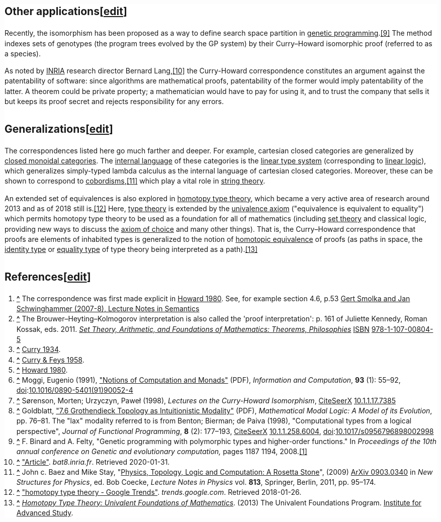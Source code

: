 ## Other applications\[[edit][196]\]

Recently, the isomorphism has been proposed as a way to define search space partition in [genetic programming][197].[\[9\]][198] The method indexes sets of genotypes (the program trees evolved by the GP system) by their Curry–Howard isomorphic proof (referred to as a species).

As noted by [INRIA][199] research director Bernard Lang,[\[10\]][200] the Curry-Howard correspondence constitutes an argument against the patentability of software: since algorithms are mathematical proofs, patentability of the former would imply patentability of the latter. A theorem could be private property; a mathematician would have to pay for using it, and to trust the company that sells it but keeps its proof secret and rejects responsibility for any errors.

## Generalizations\[[edit][201]\]

The correspondences listed here go much farther and deeper. For example, cartesian closed categories are generalized by [closed monoidal categories][202]. The [internal language][203] of these categories is the [linear type system][204] (corresponding to [linear logic][205]), which generalizes simply-typed lambda calculus as the internal language of cartesian closed categories. Moreover, these can be shown to correspond to [cobordisms][206],[\[11\]][207] which play a vital role in [string theory][208].

An extended set of equivalences is also explored in [homotopy type theory][209], which became a very active area of research around 2013 and as of 2018 still is.[\[12\]][210] Here, [type theory][211] is extended by the [univalence axiom][212] ("equivalence is equivalent to equality") which permits homotopy type theory to be used as a foundation for all of mathematics (including [set theory][213] and classical logic, providing new ways to discuss the [axiom of choice][214] and many other things). That is, the Curry–Howard correspondence that proofs are elements of inhabited types is generalized to the notion of [homotopic equivalence][215] of proofs (as paths in space, the [identity type][216] or [equality type][217] of type theory being interpreted as a path).[\[13\]][218]

## References\[[edit][219]\]

1.  __[^][220]__ The correspondence was first made explicit in [Howard 1980][221]. See, for example section 4.6, p.53 [Gert Smolka and Jan Schwinghammer (2007-8), Lecture Notes in Semantics][222]
2.  __[^][223]__ The Brouwer–Heyting–Kolmogorov interpretation is also called the 'proof interpretation': p. 161 of Juliette Kennedy, Roman Kossak, eds. 2011. *[Set Theory, Arithmetic, and Foundations of Mathematics: Theorems, Philosophies][224]* [ISBN][225] [978-1-107-00804-5][226]
3.  __[^][227]__ [Curry 1934][228].
4.  __[^][229]__ [Curry & Feys 1958][230].
5.  __[^][231]__ [Howard 1980][232].
6.  __[^][233]__ Moggi, Eugenio (1991), ["Notions of Computation and Monads"][234] (PDF), *Information and Computation*, __93__ (1): 55–92, [doi][235]:[10.1016/0890-5401(91)90052-4][236]
7.  __[^][237]__ Sørenson, Morten; Urzyczyn, Paweł (1998), *Lectures on the Curry-Howard Isomorphism*, [CiteSeerX][238] [10.1.1.17.7385][239]
8.  __[^][240]__ Goldblatt, ["7.6 Grothendieck Topology as Intuitionistic Modality"][241] (PDF), *Mathematical Modal Logic: A Model of its Evolution*, pp. 76–81. The "lax" modality referred to is from Benton; Bierman; de Paiva (1998), "Computational types from a logical perspective", *Journal of Functional Programming*, __8__ (2): 177–193, [CiteSeerX][242] [10.1.1.258.6004][243], [doi][244]:[10.1017/s0956796898002998][245]
9.  __[^][246]__ F. Binard and A. Felty, "Genetic programming with polymorphic types and higher-order functions." In *Proceedings of the 10th annual conference on Genetic and evolutionary computation,* pages 1187 1194, 2008.[\[1\]][247]
10.  __[^][248]__ ["Article"][249]. *bat8.inria.fr*. Retrieved 2020-01-31.
11.  __[^][250]__ John c. Baez and Mike Stay, "[Physics, Topology, Logic and Computation: A Rosetta Stone][251]", (2009) [ArXiv 0903.0340][252] in *New Structures for Physics*, ed. Bob Coecke, *Lecture Notes in Physics* vol. __813__, Springer, Berlin, 2011, pp. 95–174.
12.  __[^][253]__ ["homotopy type theory - Google Trends"][254]. *trends.google.com*. Retrieved 2018-01-26.
13.  __[^][255]__ [*Homotopy Type Theory: Univalent Foundations of Mathematics*][256]. (2013) The Univalent Foundations Program. [Institute for Advanced Study][257].


[1]: https://en.wikipedia.org/wiki/Programming_language_theory "Programming language theory"
[2]: https://en.wikipedia.org/wiki/Proof_theory "Proof theory"
[3]: https://en.wikipedia.org/wiki/Computer_program "Computer program"
[4]: https://en.wikipedia.org/wiki/Mathematical_proof "Mathematical proof"
[5]: https://en.wikipedia.org/wiki/Analogy "Analogy"
[6]: https://en.wikipedia.org/wiki/Mathematician "Mathematician"
[7]: https://en.wikipedia.org/wiki/Haskell_Curry "Haskell Curry"
[8]: https://en.wikipedia.org/wiki/Logician "Logician"
[9]: https://en.wikipedia.org/wiki/William_Alvin_Howard "William Alvin Howard"
[10]: https://en.wikipedia.org/wiki/Curry%E2%80%93Howard_correspondence#cite_note-1
[11]: https://en.wikipedia.org/wiki/Intuitionistic_logic "Intuitionistic logic"
[12]: https://en.wikipedia.org/wiki/L._E._J._Brouwer "L. E. J. Brouwer"
[13]: https://en.wikipedia.org/wiki/Arend_Heyting "Arend Heyting"
[14]: https://en.wikipedia.org/wiki/Andrey_Kolmogorov "Andrey Kolmogorov"
[15]: https://en.wikipedia.org/wiki/Brouwer%E2%80%93Heyting%E2%80%93Kolmogorov_interpretation "Brouwer–Heyting–Kolmogorov interpretation"
[16]: https://en.wikipedia.org/wiki/Curry%E2%80%93Howard_correspondence#cite_note-2
[17]: https://en.wikipedia.org/wiki/Stephen_Kleene "Stephen Kleene"
[18]: https://en.wikipedia.org/wiki/Realizability "Realizability"
[19]: https://en.wikipedia.org/wiki/Category_theory "Category theory"
[20]: https://en.wikipedia.org/w/index.php?title=Curry%E2%80%93Howard_correspondence&action=edit&section=1 "Edit section: Origin, scope, and consequences"
[21]: https://en.wikipedia.org/wiki/Haskell_Curry "Haskell Curry"
[22]: https://en.wikipedia.org/wiki/Typed_lambda_calculus "Typed lambda calculus"
[23]: https://en.wikipedia.org/wiki/Axiom-scheme "Axiom-scheme"
[24]: https://en.wikipedia.org/wiki/Intuitionism "Intuitionism"
[25]: https://en.wikipedia.org/wiki/Curry%E2%80%93Howard_correspondence#cite_note-FOOTNOTECurry1934-3
[26]: https://en.wikipedia.org/wiki/Proof_calculus "Proof calculus"
[27]: https://en.wikipedia.org/wiki/Hilbert-style_deduction_system "Hilbert-style deduction system"
[28]: https://en.wikipedia.org/wiki/Model_of_computation "Model of computation"
[29]: https://en.wikipedia.org/wiki/Combinatory_logic "Combinatory logic"
[30]: https://en.wikipedia.org/wiki/Curry%E2%80%93Howard_correspondence#cite_note-FOOTNOTECurryFeys1958-4
[31]: https://en.wikipedia.org/wiki/William_Alvin_Howard "William Alvin Howard"
[32]: https://en.wikipedia.org/wiki/Proof_calculus "Proof calculus"
[33]: https://en.wikipedia.org/wiki/Natural_deduction "Natural deduction"
[34]: https://en.wikipedia.org/wiki/Intuitionistic "Intuitionistic"
[35]: https://en.wikipedia.org/wiki/Model_of_computation "Model of computation"
[36]: https://en.wikipedia.org/wiki/Lambda_calculus "Lambda calculus"
[37]: https://en.wikipedia.org/wiki/Curry%E2%80%93Howard_correspondence#cite_note-FOOTNOTEHoward1980-5
[38]: https://en.wikipedia.org/wiki/Analogy "Analogy"
[39]: https://en.wikipedia.org/wiki/Return_type "Return type"
[40]: https://en.wikipedia.org/wiki/Logic_programming "Logic programming"
[41]: https://en.wikipedia.org/wiki/Formal_system "Formal system"
[42]: https://en.wikipedia.org/wiki/Proof_calculus "Proof calculus"
[43]: https://en.wikipedia.org/wiki/Functional_programming_language "Functional programming language"
[44]: https://en.wikipedia.org/wiki/Martin-L%C3%B6f "Martin-Löf"
[45]: https://en.wikipedia.org/wiki/Intuitionistic_type_theory "Intuitionistic type theory"
[46]: https://en.wikipedia.org/wiki/Thierry_Coquand "Thierry Coquand"
[47]: https://en.wikipedia.org/wiki/Calculus_of_Constructions "Calculus of Constructions"
[48]: https://en.wikipedia.org/wiki/Type_theory "Type theory"
[49]: https://en.wikipedia.org/wiki/Typed_lambda_calculus "Typed lambda calculus"
[50]: https://en.wikipedia.org/wiki/Coq "Coq"
[51]: https://en.wikipedia.org/wiki/Program_correctness "Program correctness"
[52]: https://en.wikipedia.org/wiki/Proof-carrying_code "Proof-carrying code"
[53]: https://en.wikipedia.org/wiki/Programming_language "Programming language"
[54]: https://en.wikipedia.org/wiki/Classical_logic "Classical logic"
[55]: https://en.wikipedia.org/wiki/Continuation "Continuation"
[56]: https://en.wikipedia.org/wiki/Sequent_calculus "Sequent calculus"
[57]: https://en.wikipedia.org/wiki/Evaluation_strategy "Evaluation strategy"
[58]: https://en.wikipedia.org/wiki/Unifying_theories_in_mathematics "Unifying theories in mathematics"
[59]: https://en.wikipedia.org/wiki/Sequent_calculus "Sequent calculus"
[60]: https://en.wikipedia.org/wiki/Proof_net "Proof net"
[61]: https://en.wikipedia.org/wiki/Calculus_of_structures "Calculus of structures"
[62]: https://en.wikipedia.org/wiki/Combinatory_logic "Combinatory logic"
[63]: https://en.wikipedia.org/wiki/Simply_typed_lambda_calculus "Simply typed lambda calculus"
[64]: https://en.wikipedia.org/wiki/Models_of_computation "Models of computation"
[65]: https://en.wikipedia.org/wiki/Linear_logic "Linear logic"
[66]: https://en.wikipedia.org/wiki/Turing_machine "Turing machine"
[67]: https://en.wikipedia.org/wiki/Typed_assembly_language "Typed assembly language"
[68]: https://en.wikipedia.org/wiki/Turing-complete "Turing-complete"
[69]: https://en.wikipedia.org/wiki/Recursion_(computer_science) "Recursion (computer science)"
[70]: https://en.wikipedia.org/wiki/Monad_(functional_programming) "Monad (functional programming)"
[71]: https://en.wikipedia.org/wiki/Curry%E2%80%93Howard_correspondence#cite_note-6
[72]: https://en.wikipedia.org/wiki/Curry%E2%80%93Howard_correspondence#cite_note-PfenningDaviesJudgmental-7
[73]: https://en.wikipedia.org/wiki/Total_functional_programming "Total functional programming"
[74]: https://en.wikipedia.org/wiki/Turing_completeness "Turing completeness"
[75]: https://en.wikipedia.org/wiki/Corecursion "Corecursion"
[76]: https://en.wikipedia.org/w/index.php?title=Curry%E2%80%93Howard_correspondence&action=edit&section=2 "Edit section: General formulation"
[77]: https://en.wikipedia.org/wiki/Proof_calculus "Proof calculus"
[78]: https://en.wikipedia.org/wiki/Type_systems "Type systems"
[79]: https://en.wikipedia.org/wiki/Model_of_computation "Model of computation"
[80]: https://en.wikipedia.org/wiki/Formula_(mathematical_logic) "Formula (mathematical logic)"
[81]: https://en.wikipedia.org/wiki/Data_type "Data type"
[82]: https://en.wikipedia.org/wiki/Mathematical_proof "Mathematical proof"
[83]: https://en.wikipedia.org/wiki/Computer_program "Computer program"
[84]: https://en.wikipedia.org/wiki/Dependent_type "Dependent type"
[85]: https://en.wikipedia.org/wiki/Universal_quantification "Universal quantification"
[86]: https://en.wikipedia.org/wiki/Dependent_type#%CE%A0_type "Dependent type"
[87]: https://en.wikipedia.org/wiki/Existential_quantification "Existential quantification"
[88]: https://en.wikipedia.org/wiki/Dependent_type#%CE%A3_type "Dependent type"
[89]: https://en.wikipedia.org/wiki/Logical_implication "Logical implication"
[90]: https://en.wikipedia.org/wiki/Function_type "Function type"
[91]: https://en.wikipedia.org/wiki/Logical_conjunction "Logical conjunction"
[92]: https://en.wikipedia.org/wiki/Product_type "Product type"
[93]: https://en.wikipedia.org/wiki/Logical_disjunction "Logical disjunction"
[94]: https://en.wikipedia.org/wiki/Sum_type "Sum type"
[95]: https://en.wikipedia.org/wiki/Unit_type "Unit type"
[96]: https://en.wikipedia.org/wiki/Bottom_type "Bottom type"
[97]: https://en.wikipedia.org/wiki/Hilbert-style_deduction_system "Hilbert-style deduction system"
[98]: https://en.wikipedia.org/wiki/Combinatory_logic "Combinatory logic"
[99]: https://en.wikipedia.org/wiki/Natural_deduction "Natural deduction"
[100]: https://en.wikipedia.org/wiki/Lambda_calculus "Lambda calculus"
[101]: https://en.wikipedia.org/wiki/Hilbert-style_deduction_system "Hilbert-style deduction system"
[102]: https://en.wikipedia.org/wiki/Combinatory_logic "Combinatory logic"
[103]: https://en.wikipedia.org/wiki/Natural_deduction "Natural deduction"
[104]: https://en.wikipedia.org/wiki/Lambda_calculus "Lambda calculus"
[105]: https://en.wikipedia.org/wiki/Hypotheses "Hypotheses"
[106]: https://en.wikipedia.org/wiki/Implication_elimination "Implication elimination"
[107]: https://en.wikipedia.org/wiki/Apply "Apply"
[108]: https://en.wikipedia.org/wiki/Implication_introduction "Implication introduction"
[109]: https://en.wikipedia.org/w/index.php?title=Curry%E2%80%93Howard_correspondence&action=edit&section=3 "Edit section: Corresponding systems"
[110]: https://en.wikipedia.org/w/index.php?title=Curry%E2%80%93Howard_correspondence&action=edit&section=4 "Edit section: Hilbert-style deduction systems and combinatory logic"
[111]: https://en.wikipedia.org/wiki/Combinatory_logic "Combinatory logic"
[112]: https://en.wikipedia.org/wiki/Axiom_scheme "Axiom scheme"
[113]: https://en.wikipedia.org/wiki/Hilbert-style_deduction_system "Hilbert-style deduction system"
[114]: https://en.wikipedia.org/wiki/Curry%E2%80%93Howard_correspondence#Examples
[115]: https://en.wikipedia.org/wiki/Modus_ponens "Modus ponens"
[116]: https://en.wikipedia.org/wiki/Inference_rules "Inference rules"
[117]: https://en.wikipedia.org/wiki/Intuitionistic_logic "Intuitionistic logic"
[118]: https://en.wikipedia.org/wiki/Classical_logic "Classical logic"
[119]: https://en.wikipedia.org/wiki/Tautology_(logic) "Tautology (logic)"
[120]: https://en.wikipedia.org/wiki/Peirce%27s_law "Peirce's law"
[121]: https://en.wikipedia.org/wiki/Deduction_theorem "Deduction theorem"
[122]: https://en.wikipedia.org/wiki/Combinatory_logic#Conversion_of_a_lambda_term_to_an_equivalent_combinatorial_term "Combinatory logic"
[123]: https://en.wikipedia.org/wiki/Deduction_theorem "Deduction theorem"
[124]: https://en.wikipedia.org/wiki/Combinatory_logic#Conversion_of_a_lambda_term_to_an_equivalent_combinatorial_term "Combinatory logic"
[125]: https://en.wikipedia.org/wiki/Combinatory_logic#Reduction_in_combinatory_logic "Combinatory logic"
[126]: https://en.wikipedia.org/wiki/Peirce%27s_law "Peirce's law"
[127]: https://en.wikipedia.org/wiki/Combinatory_logic#One-point_basis "Combinatory logic"
[128]: https://en.wikipedia.org/wiki/Principal_type "Principal type"
[129]: https://en.wikipedia.org/w/index.php?title=Curry%E2%80%93Howard_correspondence&action=edit&section=5 "Edit section: Natural deduction and lambda calculus"
[130]: https://en.wikipedia.org/wiki/Haskell_Curry "Haskell Curry"
[131]: https://en.wikipedia.org/wiki/Hilbert-style_deduction_system "Hilbert-style deduction system"
[132]: https://en.wikipedia.org/wiki/Combinatory_logic "Combinatory logic"
[133]: https://en.wikipedia.org/wiki/William_Alvin_Howard "William Alvin Howard"
[134]: https://en.wikipedia.org/wiki/Simply_typed_lambda_calculus "Simply typed lambda calculus"
[135]: https://en.wikipedia.org/wiki/Natural_deduction "Natural deduction"
[136]: https://en.wikipedia.org/wiki/Sequent "Sequent"
[137]: https://en.wikipedia.org/wiki/Lambda_calculus "Lambda calculus"
[138]: https://en.wikipedia.org/wiki/Curry%E2%80%93Howard_correspondence#Examples
[139]: https://en.wikipedia.org/wiki/Lambda_calculus "Lambda calculus"
[140]: https://en.wikipedia.org/wiki/Dag_Prawitz "Dag Prawitz"
[141]: https://en.wikipedia.org/wiki/Natural_deduction "Natural deduction"
[142]: https://en.wikipedia.org/wiki/Type_inhabitation_problem "Type inhabitation problem"
[143]: https://en.wikipedia.org/wiki/Intuitionistic "Intuitionistic"
[144]: https://en.wikipedia.org/wiki/Normalization_property_(lambda-calculus) "Normalization property (lambda-calculus)"
[145]: https://en.wikipedia.org/wiki/Type_inhabitation_problem "Type inhabitation problem"
[146]: https://en.wikipedia.org/wiki/Natural_deduction "Natural deduction"
[147]: https://en.wikipedia.org/wiki/Simply_typed_lambda_calculus "Simply typed lambda calculus"
[148]: https://en.wikipedia.org/w/index.php?title=Curry%E2%80%93Howard_correspondence&action=edit&section=6 "Edit section: Classical logic and control operators"
[149]: https://en.wikipedia.org/wiki/Intuitionistic_logic "Intuitionistic logic"
[150]: https://en.wikipedia.org/wiki/Peirce%27s_law "Peirce's law"
[151]: https://en.wikipedia.org/wiki/Classical_logic "Classical logic"
[152]: https://en.wikipedia.org/wiki/Double-negation_translation "Double-negation translation"
[153]: https://en.wikipedia.org/wiki/Continuation-passing_style "Continuation-passing style"
[154]: https://en.wikipedia.org/wiki/Kolmogorov "Kolmogorov"
[155]: https://en.wikipedia.org/wiki/Peirce%27s_law "Peirce's law"
[156]: https://en.wikipedia.org/wiki/Call-with-current-continuation "Call-with-current-continuation"
[157]: https://en.wikipedia.org/wiki/Double-negation_translation "Double-negation translation"
[158]: https://en.wikipedia.org/wiki/Continuation-passing_style "Continuation-passing style"
[159]: https://en.wikipedia.org/wiki/Peirce%27s_law "Peirce's law"
[160]: https://en.wikipedia.org/wiki/Lambda-mu_calculus "Lambda-mu calculus"
[161]: https://en.wikipedia.org/w/index.php?title=Curry%E2%80%93Howard_correspondence&action=edit&section=7 "Edit section: Sequent calculus"
[162]: https://en.wikipedia.org/wiki/Gentzen "Gentzen"
[163]: https://en.wikipedia.org/wiki/Sequent_calculus "Sequent calculus"
[164]: https://en.wikipedia.org/wiki/Abstract_machine "Abstract machine"
[165]: https://en.wikipedia.org/wiki/Call-by-name "Call-by-name"
[166]: https://en.wikipedia.org/wiki/Call-by-value "Call-by-value"
[167]: https://en.wikipedia.org/w/index.php?title=Curry%E2%80%93Howard_correspondence&action=edit&section=8 "Edit section: Related proofs-as-programs correspondences"
[168]: https://en.wikipedia.org/w/index.php?title=Curry%E2%80%93Howard_correspondence&action=edit&section=9 "Edit section: The role of de Bruijn"
[169]: https://en.wikipedia.org/wiki/Nicolaas_Govert_de_Bruijn "Nicolaas Govert de Bruijn"
[170]: https://en.wikipedia.org/wiki/Automath "Automath"
[171]: https://en.wikipedia.org/w/index.php?title=Curry%E2%80%93Howard_correspondence&action=edit&section=10 "Edit section: BHK interpretation"
[172]: https://en.wikipedia.org/wiki/BHK_interpretation "BHK interpretation"
[173]: https://en.wikipedia.org/wiki/BHK_interpretation "BHK interpretation"
[174]: https://en.wikipedia.org/w/index.php?title=Curry%E2%80%93Howard_correspondence&action=edit&section=11 "Edit section: Realizability"
[175]: https://en.wikipedia.org/wiki/Stephen_Cole_Kleene "Stephen Cole Kleene"
[176]: https://en.wikipedia.org/wiki/Realizability "Realizability"
[177]: https://en.wikipedia.org/wiki/Georg_Kreisel "Georg Kreisel"
[178]: https://en.wikipedia.org/wiki/Simply_typed_lambda_calculus "Simply typed lambda calculus"
[179]: https://en.wikipedia.org/wiki/Kurt_G%C3%B6del "Kurt Gödel"
[180]: https://en.wikipedia.org/wiki/Dialectica_interpretation "Dialectica interpretation"
[181]: https://en.wikipedia.org/w/index.php?title=Curry%E2%80%93Howard_correspondence&action=edit&section=12 "Edit section: Curry–Howard–Lambek correspondence"
[182]: https://en.wikipedia.org/wiki/Joachim_Lambek "Joachim Lambek"
[183]: https://en.wikipedia.org/wiki/Combinatory_logic "Combinatory logic"
[184]: https://en.wikipedia.org/wiki/Cartesian_closed_categories "Cartesian closed categories"
[185]: https://en.wikipedia.org/wiki/Type_rule "Type rule"
[186]: https://en.wikipedia.org/wiki/Sequent_calculus "Sequent calculus"
[187]: https://en.wikipedia.org/wiki/Unit_type "Unit type"
[188]: https://en.wikipedia.org/wiki/Terminal_object "Terminal object"
[189]: https://en.wikipedia.org/wiki/Currying "Currying"
[190]: https://en.wikipedia.org/wiki/Apply "Apply"
[191]: https://en.wikipedia.org/w/index.php?title=Curry%E2%80%93Howard_correspondence&action=edit&section=13 "Edit section: Examples"
[192]: https://en.wikipedia.org/w/index.php?title=Curry%E2%80%93Howard_correspondence&action=edit&section=14 "Edit section: The identity combinator seen as a proof of α → α in Hilbert-style logic"
[193]: https://en.wikipedia.org/wiki/Lambda_calculus "Lambda calculus"
[194]: https://en.wikipedia.org/w/index.php?title=Curry%E2%80%93Howard_correspondence&action=edit&section=15 "Edit section: The composition combinator seen as a proof of (β → α) → (γ → β) → γ → α in Hilbert-style logic"
[195]: https://en.wikipedia.org/w/index.php?title=Curry%E2%80%93Howard_correspondence&action=edit&section=16 "Edit section: The normal proof of (β → α) → (γ → β) → γ → α in natural deduction seen as a λ-term"
[196]: https://en.wikipedia.org/w/index.php?title=Curry%E2%80%93Howard_correspondence&action=edit&section=17 "Edit section: Other applications"
[197]: https://en.wikipedia.org/wiki/Genetic_programming "Genetic programming"
[198]: https://en.wikipedia.org/wiki/Curry%E2%80%93Howard_correspondence#cite_note-11
[199]: https://en.wikipedia.org/wiki/INRIA "INRIA"
[200]: https://en.wikipedia.org/wiki/Curry%E2%80%93Howard_correspondence#cite_note-12
[201]: https://en.wikipedia.org/w/index.php?title=Curry%E2%80%93Howard_correspondence&action=edit&section=18 "Edit section: Generalizations"
[202]: https://en.wikipedia.org/wiki/Closed_monoidal_category "Closed monoidal category"
[203]: https://en.wikipedia.org/wiki/Internal_language "Internal language"
[204]: https://en.wikipedia.org/wiki/Linear_type_system "Linear type system"
[205]: https://en.wikipedia.org/wiki/Linear_logic "Linear logic"
[206]: https://en.wikipedia.org/wiki/Cobordism "Cobordism"
[207]: https://en.wikipedia.org/wiki/Curry%E2%80%93Howard_correspondence#cite_note-13
[208]: https://en.wikipedia.org/wiki/String_theory "String theory"
[209]: https://en.wikipedia.org/wiki/Homotopy_type_theory "Homotopy type theory"
[210]: https://en.wikipedia.org/wiki/Curry%E2%80%93Howard_correspondence#cite_note-14
[211]: https://en.wikipedia.org/wiki/Type_theory "Type theory"
[212]: https://en.wikipedia.org/wiki/Univalence_axiom "Univalence axiom"
[213]: https://en.wikipedia.org/wiki/Set_theory "Set theory"
[214]: https://en.wikipedia.org/wiki/Axiom_of_choice "Axiom of choice"
[215]: https://en.wikipedia.org/wiki/Homotopy "Homotopy"
[216]: https://en.wikipedia.org/wiki/Identity_type "Identity type"
[217]: https://en.wikipedia.org/wiki/Intuitionistic_type_theory#Connectives_of_type_theory "Intuitionistic type theory"
[218]: https://en.wikipedia.org/wiki/Curry%E2%80%93Howard_correspondence#cite_note-15
[219]: https://en.wikipedia.org/w/index.php?title=Curry%E2%80%93Howard_correspondence&action=edit&section=19 "Edit section: References"
[220]: https://en.wikipedia.org/wiki/Curry%E2%80%93Howard_correspondence#cite_ref-1
[221]: https://en.wikipedia.org/wiki/Curry%E2%80%93Howard_correspondence#CITEREFHoward1980
[222]: http://www.ps.uni-saarland.de/courses/sem-ws07/notes/0.pdf
[223]: https://en.wikipedia.org/wiki/Curry%E2%80%93Howard_correspondence#cite_ref-2
[224]: https://books.google.com/books?id=x1aPcJnz4iYC&pg=PA161&dq=Brouwer%E2%80%93Heyting%E2%80%93Kolmogorov+interpretation&hl=en&sa=X&ei=CbdRVPvyB6-_iQL--YG4AQ&ved=0CCcQ6AEwAQ#v=onepage&q=Brouwer%E2%80%93Heyting%E2%80%93Kolmogorov%20interpretation&f=false
[225]: https://en.wikipedia.org/wiki/ISBN_(identifier) "ISBN (identifier)"
[226]: https://en.wikipedia.org/wiki/Special:BookSources/978-1-107-00804-5 "Special:BookSources/978-1-107-00804-5"
[227]: https://en.wikipedia.org/wiki/Curry%E2%80%93Howard_correspondence#cite_ref-FOOTNOTECurry1934_3-0
[228]: https://en.wikipedia.org/wiki/Curry%E2%80%93Howard_correspondence#CITEREFCurry1934
[229]: https://en.wikipedia.org/wiki/Curry%E2%80%93Howard_correspondence#cite_ref-FOOTNOTECurryFeys1958_4-0
[230]: https://en.wikipedia.org/wiki/Curry%E2%80%93Howard_correspondence#CITEREFCurryFeys1958
[231]: https://en.wikipedia.org/wiki/Curry%E2%80%93Howard_correspondence#cite_ref-FOOTNOTEHoward1980_5-0
[232]: https://en.wikipedia.org/wiki/Curry%E2%80%93Howard_correspondence#CITEREFHoward1980
[233]: https://en.wikipedia.org/wiki/Curry%E2%80%93Howard_correspondence#cite_ref-6
[234]: http://www.disi.unige.it/person/MoggiE/ftp/ic91.pdf
[235]: https://en.wikipedia.org/wiki/Doi_(identifier) "Doi (identifier)"
[236]: https://doi.org/10.1016%2F0890-5401%2891%2990052-4
[237]: https://en.wikipedia.org/wiki/Curry%E2%80%93Howard_correspondence#cite_ref-9
[238]: https://en.wikipedia.org/wiki/CiteSeerX_(identifier) "CiteSeerX (identifier)"
[239]: https://citeseerx.ist.psu.edu/viewdoc/summary?doi=10.1.1.17.7385
[240]: https://en.wikipedia.org/wiki/Curry%E2%80%93Howard_correspondence#cite_ref-10
[241]: http://homepages.mcs.vuw.ac.nz/~rob/papers/modalhist.pdf
[242]: https://en.wikipedia.org/wiki/CiteSeerX_(identifier) "CiteSeerX (identifier)"
[243]: https://citeseerx.ist.psu.edu/viewdoc/summary?doi=10.1.1.258.6004
[244]: https://en.wikipedia.org/wiki/Doi_(identifier) "Doi (identifier)"
[245]: https://doi.org/10.1017%2Fs0956796898002998
[246]: https://en.wikipedia.org/wiki/Curry%E2%80%93Howard_correspondence#cite_ref-11
[247]: http://www.site.uottawa.ca/~afelty/dist/gecco08.pdf
[248]: https://en.wikipedia.org/wiki/Curry%E2%80%93Howard_correspondence#cite_ref-12
[249]: http://bat8.inria.fr/~lang/ecrits/larecherche/03280721.html
[250]: https://en.wikipedia.org/wiki/Curry%E2%80%93Howard_correspondence#cite_ref-13
[251]: http://math.ucr.edu/home/baez/rosetta/rose3.pdf
[252]: https://arxiv.org/abs/0903.0340/
[253]: https://en.wikipedia.org/wiki/Curry%E2%80%93Howard_correspondence#cite_ref-14
[254]: https://trends.google.com/trends/explore?date=all&q=%22homotopy%20type%20theory%22
[255]: https://en.wikipedia.org/wiki/Curry%E2%80%93Howard_correspondence#cite_ref-15
[256]: http://homotopytypetheory.org/book/
[257]: https://en.wikipedia.org/wiki/Institute_for_Advanced_Study "Institute for Advanced Study"
[258]: https://en.wikipedia.org/w/index.php?title=Curry%E2%80%93Howard_correspondence&action=edit&section=20 "Edit section: Seminal references"
[259]: https://www.ncbi.nlm.nih.gov/pmc/articles/PMC1076489
[260]: https://en.wikipedia.org/wiki/Bibcode_(identifier) "Bibcode (identifier)"
[261]: https://ui.adsabs.harvard.edu/abs/1934PNAS...20..584C
[262]: https://en.wikipedia.org/wiki/Doi_(identifier) "Doi (identifier)"
[263]: https://doi.org/10.1073%2Fpnas.20.11.584
[264]: https://en.wikipedia.org/wiki/ISSN_(identifier) "ISSN (identifier)"
[265]: https://www.worldcat.org/issn/0027-8424
[266]: https://en.wikipedia.org/wiki/PMC_(identifier) "PMC (identifier)"
[267]: https://www.ncbi.nlm.nih.gov/pmc/articles/PMC1076489
[268]: https://en.wikipedia.org/wiki/PMID_(identifier) "PMID (identifier)"
[269]: https://pubmed.ncbi.nlm.nih.gov/16577644
[270]: https://en.wikipedia.org/wiki/LCCN_(identifier) "LCCN (identifier)"
[271]: https://lccn.loc.gov/a59001593
[272]: https://en.wikipedia.org/wiki/Category:CS1_maint:_postscript "Category:CS1 maint: postscript"
[273]: https://en.wikipedia.org/w/index.php?title=Jonathan_P._Seldin&action=edit&redlink=1 "Jonathan P. Seldin (page does not exist)"
[274]: https://en.wikipedia.org/wiki/J._Roger_Hindley "J. Roger Hindley"
[275]: https://en.wikipedia.org/wiki/Academic_Press "Academic Press"
[276]: https://en.wikipedia.org/wiki/ISBN_(identifier) "ISBN (identifier)"
[277]: https://en.wikipedia.org/wiki/Special:BookSources/978-0-12-349050-6 "Special:BookSources/978-0-12-349050-6"
[278]: https://en.wikipedia.org/w/index.php?title=Curry%E2%80%93Howard_correspondence&action=edit&section=21 "Edit section: Extensions of the correspondence"
[279]: https://en.wikipedia.org/wiki/Curry%E2%80%93Howard_correspondence#cite_ref-PfenningDaviesJudgmental_7-0
[280]: https://en.wikipedia.org/wiki/Curry%E2%80%93Howard_correspondence#cite_ref-PfenningDaviesJudgmental_7-1
[281]: https://www.cs.cmu.edu/~fp/papers/mscs00.pdf
[282]: https://en.wikipedia.org/wiki/CiteSeerX_(identifier) "CiteSeerX (identifier)"
[283]: https://citeseerx.ist.psu.edu/viewdoc/summary?doi=10.1.1.43.1611
[284]: https://en.wikipedia.org/wiki/Doi_(identifier) "Doi (identifier)"
[285]: https://doi.org/10.1017%2FS0960129501003322
[286]: https://en.wikipedia.org/wiki/S2CID_(identifier) "S2CID (identifier)"
[287]: https://api.semanticscholar.org/CorpusID:16467268
[288]: https://en.wikipedia.org/wiki/Curry%E2%80%93Howard_correspondence#cite_ref-DaviesPfenningStaged_8-0
[289]: https://www.cs.cmu.edu/~fp/papers/jacm00.pdf
[290]: https://en.wikipedia.org/wiki/CiteSeerX_(identifier) "CiteSeerX (identifier)"
[291]: https://citeseerx.ist.psu.edu/viewdoc/summary?doi=10.1.1.3.5442
[292]: https://en.wikipedia.org/wiki/Doi_(identifier) "Doi (identifier)"
[293]: https://doi.org/10.1145%2F382780.382785
[294]: https://en.wikipedia.org/wiki/S2CID_(identifier) "S2CID (identifier)"
[295]: https://api.semanticscholar.org/CorpusID:52148006
[296]: https://en.wikipedia.org/wiki/Doi_(identifier) "Doi (identifier)"
[297]: https://doi.org/10.1145%2F96709.96714
[298]: https://en.wikipedia.org/wiki/ISBN_(identifier) "ISBN (identifier)"
[299]: https://en.wikipedia.org/wiki/Special:BookSources/978-0-89791-343-0 "Special:BookSources/978-0-89791-343-0"
[300]: https://en.wikipedia.org/wiki/S2CID_(identifier) "S2CID (identifier)"
[301]: https://api.semanticscholar.org/CorpusID:3005134
[302]: https://en.wikipedia.org/wiki/International_Conference_on_Logic_Programming_and_Automated_Reasoning "International Conference on Logic Programming and Automated Reasoning"
[303]: https://en.wikipedia.org/wiki/Springer-Verlag "Springer-Verlag"
[304]: https://en.wikipedia.org/wiki/ISBN_(identifier) "ISBN (identifier)"
[305]: https://en.wikipedia.org/wiki/Special:BookSources/978-3-540-55727-2 "Special:BookSources/978-3-540-55727-2"
[306]: https://en.wikipedia.org/wiki/Springer-Verlag "Springer-Verlag"
[307]: https://en.wikipedia.org/wiki/ISBN_(identifier) "ISBN (identifier)"
[308]: https://en.wikipedia.org/wiki/Special:BookSources/978-3-540-60017-6 "Special:BookSources/978-3-540-60017-6"
[309]: https://en.wikipedia.org/wiki/Ruy_de_Queiroz "Ruy de Queiroz"
[310]: https://en.wikipedia.org/wiki/Doi_(identifier) "Doi (identifier)"
[311]: https://doi.org/10.2307%2F2275370
[312]: https://en.wikipedia.org/wiki/JSTOR_(identifier) "JSTOR (identifier)"
[313]: https://www.jstor.org/stable/2275370
[314]: https://en.wikipedia.org/wiki/ISBN_(identifier) "ISBN (identifier)"
[315]: https://en.wikipedia.org/wiki/Special:BookSources/978-90-74795-07-4 "Special:BookSources/978-90-74795-07-4"
[316]: https://academic.oup.com/jigpal/article-abstract/3/2-3/243/2897783
[317]: https://en.wikipedia.org/wiki/Springer-Verlag "Springer-Verlag"
[318]: https://en.wikipedia.org/wiki/ISBN_(identifier) "ISBN (identifier)"
[319]: https://en.wikipedia.org/wiki/Special:BookSources/978-0-7923-4711-8 "Special:BookSources/978-0-7923-4711-8"
[320]: https://www.springer.com/philosophy/logic/book/978-0-7923-5687-5
[321]: https://en.wikipedia.org/wiki/ISBN_(identifier) "ISBN (identifier)"
[322]: https://en.wikipedia.org/wiki/Special:BookSources/978-0-7923-5687-5 "Special:BookSources/978-0-7923-5687-5"
[323]: https://en.wikipedia.org/wiki/Oxford_University_Press "Oxford University Press"
[324]: https://en.wikipedia.org/wiki/Springer_Science%2BBusiness_Media "Springer Science+Business Media"
[325]: https://en.wikipedia.org/wiki/ISBN_(identifier) "ISBN (identifier)"
[326]: https://en.wikipedia.org/wiki/Special:BookSources/978-0-387-23759-6 "Special:BookSources/978-0-387-23759-6"
[327]: https://en.wikipedia.org/wiki/Elsevier "Elsevier"
[328]: https://en.wikipedia.org/wiki/Doi_(identifier) "Doi (identifier)"
[329]: https://doi.org/10.1016%2Fj.entcs.2011.03.003
[330]: https://en.wikipedia.org/w/index.php?title=Curry%E2%80%93Howard_correspondence&action=edit&section=22 "Edit section: Philosophical interpretations"
[331]: http://www3.interscience.wiley.com/journal/119262585/abstract?CRETRY=1&SRETRY=0
[332]: http://jigpal.oxfordjournals.org/cgi/content/abstract/9/5/693
[333]: https://en.wikipedia.org/wiki/Doi_(identifier) "Doi (identifier)"
[334]: https://doi.org/10.1007%2Fs11225-008-9150-5
[335]: https://en.wikipedia.org/wiki/S2CID_(identifier) "S2CID (identifier)"
[336]: https://api.semanticscholar.org/CorpusID:11321602
[337]: https://en.wikipedia.org/w/index.php?title=Curry%E2%80%93Howard_correspondence&action=edit&section=23 "Edit section: Synthetic papers"
[338]: http://alexandria.tue.nl/repository/freearticles/597627.pdf
[339]: https://en.wikipedia.org/wiki/Curry%E2%80%93Howard_correspondence#CITEREFDe_Groote1995
[340]: https://en.wikipedia.org/wiki/Curry%E2%80%93Howard_correspondence#CITEREFDe_Groote1995
[341]: https://en.wikipedia.org/wiki/Jean_Gallier "Jean Gallier"
[342]: ftp://ftp.cis.upenn.edu/pub/papers/gallier/cahiers.pdf
[343]: https://en.wikipedia.org/wiki/Curry%E2%80%93Howard_correspondence#CITEREFDe_Groote1995
[344]: https://en.wikipedia.org/wiki/Philip_Wadler "Philip Wadler"
[345]: http://homepages.inf.ed.ac.uk/wadler/papers/propositions-as-types/propositions-as-types.pdf
[346]: https://en.wikipedia.org/wiki/Doi_(identifier) "Doi (identifier)"
[347]: https://doi.org/10.1145%2F2699407
[348]: https://en.wikipedia.org/wiki/S2CID_(identifier) "S2CID (identifier)"
[349]: https://api.semanticscholar.org/CorpusID:11957500
[350]: https://en.wikipedia.org/w/index.php?title=Curry%E2%80%93Howard_correspondence&action=edit&section=24 "Edit section: Books"
[351]: https://en.wikipedia.org/wiki/ISBN_(identifier) "ISBN (identifier)"
[352]: https://en.wikipedia.org/wiki/Special:BookSources/978-2-87209-363-2 "Special:BookSources/978-2-87209-363-2"
[353]: https://en.wikipedia.org/wiki/Elsevier_Science "Elsevier Science"
[354]: https://en.wikipedia.org/wiki/CiteSeerX_(identifier) "CiteSeerX (identifier)"
[355]: https://citeseerx.ist.psu.edu/viewdoc/summary?doi=10.1.1.17.7385
[356]: https://en.wikipedia.org/wiki/ISBN_(identifier) "ISBN (identifier)"
[357]: https://en.wikipedia.org/wiki/Special:BookSources/978-0-444-52077-7 "Special:BookSources/978-0-444-52077-7"
[358]: https://web.archive.org/web/20080418044121/http://www.monad.me.uk/stable/Proofs+Types.html
[359]: https://en.wikipedia.org/wiki/ISBN_(identifier) "ISBN (identifier)"
[360]: https://en.wikipedia.org/wiki/Special:BookSources/0-521-37181-3 "Special:BookSources/0-521-37181-3"
[361]: http://www.monad.me.uk/stable/Proofs+Types.html
[362]: http://www.cs.kent.ac.uk/people/staff/sjt/TTFP/
[363]: https://en.wikipedia.org/wiki/ISBN_(identifier) "ISBN (identifier)"
[364]: https://en.wikipedia.org/wiki/Special:BookSources/0-201-41667-0 "Special:BookSources/0-201-41667-0"
[365]: https://en.wikipedia.org/wiki/Springer_Science%2BBusiness_Media "Springer Science+Business Media"
[366]: https://en.wikipedia.org/wiki/ISBN_(identifier) "ISBN (identifier)"
[367]: https://en.wikipedia.org/wiki/Special:BookSources/978-0-387-23759-6 "Special:BookSources/978-0-387-23759-6"
[368]: http://www.site.uottawa.ca/~afelty/dist/gecco08.pdf
[369]: https://en.wikipedia.org/wiki/Doi_(identifier) "Doi (identifier)"
[370]: https://doi.org/10.1145%2F1389095.1389330
[371]: https://en.wikipedia.org/wiki/ISBN_(identifier) "ISBN (identifier)"
[372]: https://en.wikipedia.org/wiki/Special:BookSources/9781605581309 "Special:BookSources/9781605581309"
[373]: https://en.wikipedia.org/wiki/S2CID_(identifier) "S2CID (identifier)"
[374]: https://api.semanticscholar.org/CorpusID:3669630
[375]: https://books.google.com/books?id=aFO6CgAAQBAJ
[376]: https://en.wikipedia.org/wiki/ISBN_(identifier) "ISBN (identifier)"
[377]: https://en.wikipedia.org/wiki/Special:BookSources/978-981-4360-95-1 "Special:BookSources/978-981-4360-95-1"
[378]: https://www.amazon.com/PROGRAM-PROOF-Samuel-Mimram/dp/B08C97TD9G
[379]: https://en.wikipedia.org/wiki/ISBN_(identifier) "ISBN (identifier)"
[380]: https://en.wikipedia.org/wiki/Special:BookSources/979-8615591839 "Special:BookSources/979-8615591839"
[381]: https://en.wikipedia.org/w/index.php?title=Curry%E2%80%93Howard_correspondence&action=edit&section=25 "Edit section: Further reading"
[382]: https://en.wikipedia.org/wiki/P.T._Johnstone "P.T. Johnstone"
[383]: https://books.google.com/books?id=TLHfQPHNs0QC
[384]: https://en.wikipedia.org/wiki/ISBN_(identifier) "ISBN (identifier)"
[385]: https://en.wikipedia.org/wiki/Special:BookSources/978-0-19-851598-2 "Special:BookSources/978-0-19-851598-2"
[386]: https://en.wikipedia.org/wiki/Categorical_logic "Categorical logic"
[387]: https://en.wikipedia.org/w/index.php?title=Curry%E2%80%93Howard_correspondence&action=edit&section=26 "Edit section: External links"
[388]: http://wadler.blogspot.com/2014/08/howard-on-curry-howard.html
[389]: https://web.archive.org/web/20080819185521/http://www.thenewsh.com/~newsham/formal/curryhoward/
[390]: http://www.haskell.org/wikiupload/1/14/TMR-Issue6.pdf
